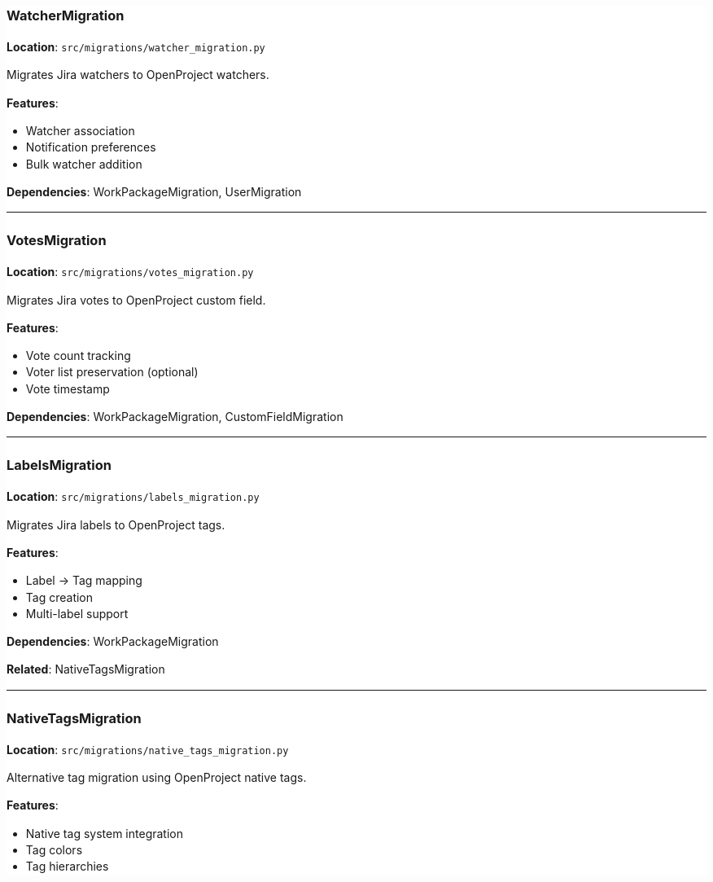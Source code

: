 ### WatcherMigration

**Location**: `src/migrations/watcher_migration.py`

Migrates Jira watchers to OpenProject watchers.

**Features**:
- Watcher association
- Notification preferences
- Bulk watcher addition

**Dependencies**: WorkPackageMigration, UserMigration

---

### VotesMigration

**Location**: `src/migrations/votes_migration.py`

Migrates Jira votes to OpenProject custom field.

**Features**:
- Vote count tracking
- Voter list preservation (optional)
- Vote timestamp

**Dependencies**: WorkPackageMigration, CustomFieldMigration

---

### LabelsMigration

**Location**: `src/migrations/labels_migration.py`

Migrates Jira labels to OpenProject tags.

**Features**:
- Label → Tag mapping
- Tag creation
- Multi-label support

**Dependencies**: WorkPackageMigration

**Related**: NativeTagsMigration

---

### NativeTagsMigration

**Location**: `src/migrations/native_tags_migration.py`

Alternative tag migration using OpenProject native tags.

**Features**:
- Native tag system integration
- Tag colors
- Tag hierarchies
